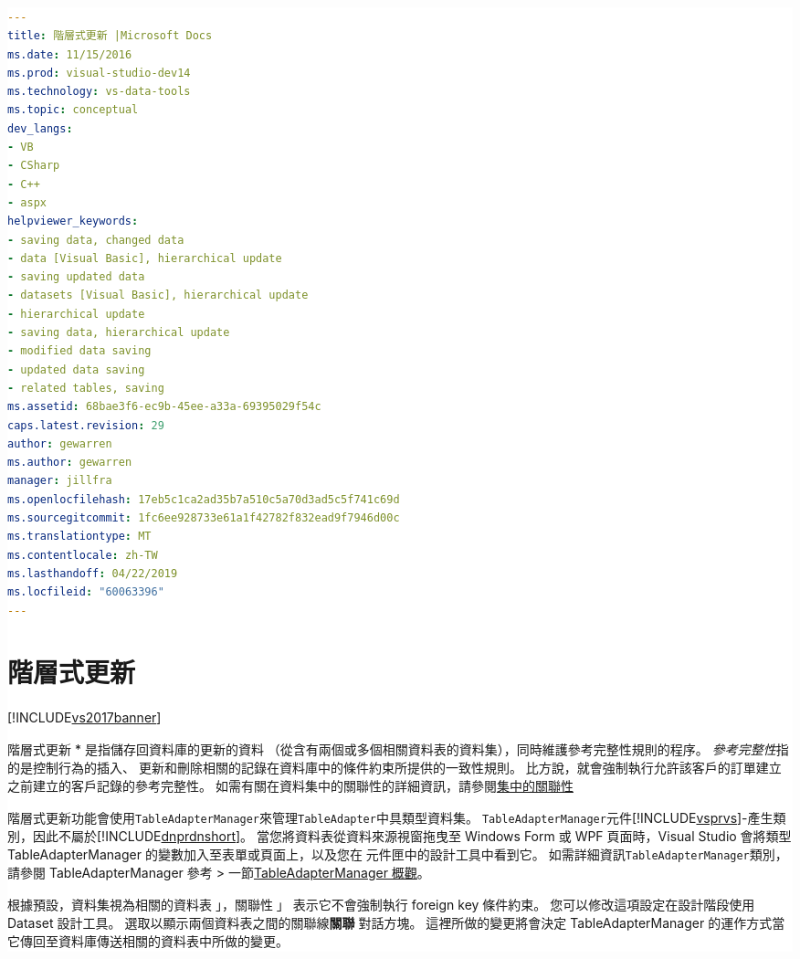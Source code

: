 ```yaml
---
title: 階層式更新 |Microsoft Docs
ms.date: 11/15/2016
ms.prod: visual-studio-dev14
ms.technology: vs-data-tools
ms.topic: conceptual
dev_langs:
- VB
- CSharp
- C++
- aspx
helpviewer_keywords:
- saving data, changed data
- data [Visual Basic], hierarchical update
- saving updated data
- datasets [Visual Basic], hierarchical update
- hierarchical update
- saving data, hierarchical update
- modified data saving
- updated data saving
- related tables, saving
ms.assetid: 68bae3f6-ec9b-45ee-a33a-69395029f54c
caps.latest.revision: 29
author: gewarren
ms.author: gewarren
manager: jillfra
ms.openlocfilehash: 17eb5c1ca2ad35b7a510c5a70d3ad5c5f741c69d
ms.sourcegitcommit: 1fc6ee928733e61a1f42782f832ead9f7946d00c
ms.translationtype: MT
ms.contentlocale: zh-TW
ms.lasthandoff: 04/22/2019
ms.locfileid: "60063396"
---
```

# <a name="hierarchical-update"></a>階層式更新
[!INCLUDE[vs2017banner](../includes/vs2017banner.md)]

階層式更新 * 是指儲存回資料庫的更新的資料 （從含有兩個或多個相關資料表的資料集），同時維護參考完整性規則的程序。 *參考完整性*指的是控制行為的插入、 更新和刪除相關的記錄在資料庫中的條件約束所提供的一致性規則。 比方說，就會強制執行允許該客戶的訂單建立之前建立的客戶記錄的參考完整性。  如需有關在資料集中的關聯性的詳細資訊，請參閱[集中的關聯性](../data-tools/relationships-in-datasets.md)  
  
 階層式更新功能會使用`TableAdapterManager`來管理`TableAdapter`中具類型資料集。 `TableAdapterManager`元件[!INCLUDE[vsprvs](../includes/vsprvs-md.md)]-產生類別，因此不屬於[!INCLUDE[dnprdnshort](../includes/dnprdnshort-md.md)]。 當您將資料表從資料來源視窗拖曳至 Windows Form 或 WPF 頁面時，Visual Studio 會將類型 TableAdapterManager 的變數加入至表單或頁面上，以及您在 元件匣中的設計工具中看到它。 如需詳細資訊`TableAdapterManager`類別，請參閱 TableAdapterManager 參考 > 一節[TableAdapterManager 概觀](http://msdn.microsoft.com/library/33076d42-6b41-491a-ac11-6c6339aea650)。  
  
 根據預設，資料集視為相關的資料表 」，關聯性 」 表示它不會強制執行 foreign key 條件約束。 您可以修改這項設定在設計階段使用 Dataset 設計工具。 選取以顯示兩個資料表之間的關聯線**關聯** 對話方塊。 這裡所做的變更將會決定 TableAdapterManager 的運作方式當它傳回至資料庫傳送相關的資料表中所做的變更。  
  